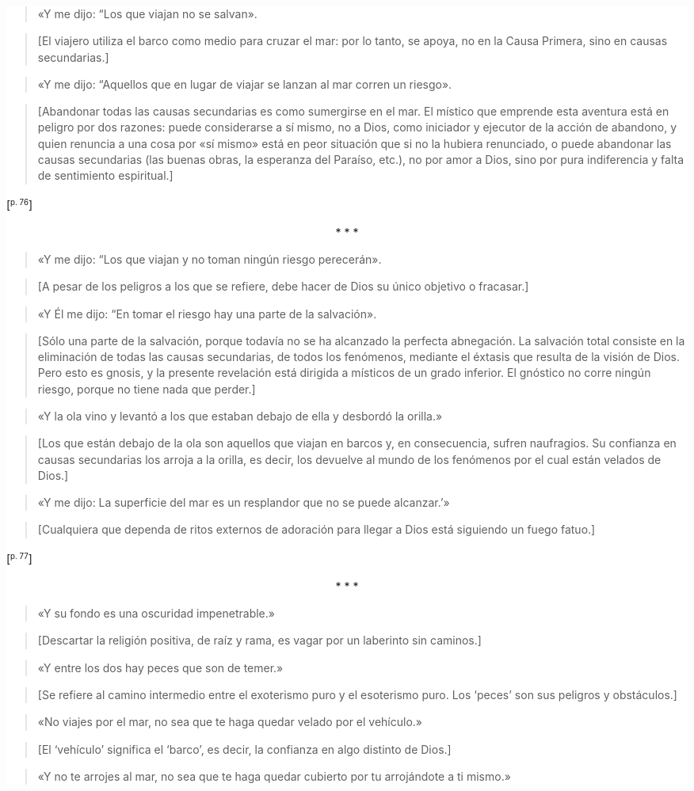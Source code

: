 > «Y me dijo: “Los que viajan no se salvan».

> \[El viajero utiliza el barco como medio para cruzar el mar: por lo tanto, se apoya, no en la Causa Primera, sino en causas secundarias.\]

> «Y me dijo: “Aquellos que en lugar de viajar se lanzan al mar corren un riesgo».

> \[Abandonar todas las causas secundarias es como sumergirse en el mar. El místico que emprende esta aventura está en peligro por dos razones: puede considerarse a sí mismo, no a Dios, como iniciador y ejecutor de la acción de abandono, y quien renuncia a una cosa por «sí mismo» está en peor situación que si no la hubiera renunciado, o puede abandonar las causas secundarias (las buenas obras, la esperanza del Paraíso, etc.), no por amor a Dios, sino por pura indiferencia y falta de sentimiento espiritual.\]

<span id="p76">[<sup><small>p. 76</small></sup>]</span>

<p style="text-align:center;">* * *</p>

> «Y me dijo: “Los que viajan y no toman ningún riesgo perecerán».

> \[A pesar de los peligros a los que se refiere, debe hacer de Dios su único objetivo o fracasar.\]

> «Y Él me dijo: “En tomar el riesgo hay una parte de la salvación».

> \[Sólo una parte de la salvación, porque todavía no se ha alcanzado la perfecta abnegación. La salvación total consiste en la eliminación de todas las causas secundarias, de todos los fenómenos, mediante el éxtasis que resulta de la visión de Dios. Pero esto es gnosis, y la presente revelación está dirigida a místicos de un grado inferior. El gnóstico no corre ningún riesgo, porque no tiene nada que perder.\]

> «Y la ola vino y levantó a los que estaban debajo de ella y desbordó la orilla.»

> \[Los que están debajo de la ola son aquellos que viajan en barcos y, en consecuencia, sufren naufragios. Su confianza en causas secundarias los arroja a la orilla, es decir, los devuelve al mundo de los fenómenos por el cual están velados de Dios.\]

> «Y me dijo: La superficie del mar es un resplandor que no se puede alcanzar.’»

> \[Cualquiera que dependa de ritos externos de adoración para llegar a Dios está siguiendo un fuego fatuo.\]

<span id="p77">[<sup><small>p. 77</small></sup>]</span>

<p style="text-align:center;">* * *</p>

> «Y su fondo es una oscuridad impenetrable.»

> \[Descartar la religión positiva, de raíz y rama, es vagar por un laberinto sin caminos.\]

> «Y entre los dos hay peces que son de temer.»

> \[Se refiere al camino intermedio entre el exoterismo puro y el esoterismo puro. Los ‘peces’ son sus peligros y obstáculos.\]

> «No viajes por el mar, no sea que te haga quedar velado por el vehículo.»

> \[El ‘vehículo’ significa el ‘barco’, es decir, la confianza en algo distinto de Dios.\]

> «Y no te arrojes al mar, no sea que te haga quedar cubierto por tu arrojándote a ti mismo.»
